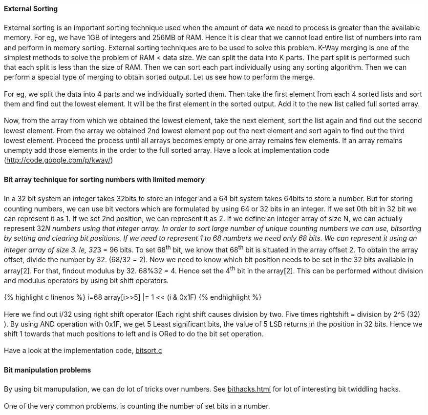 #### External Sorting
External sorting is an important sorting technique used when the amount of data we need to process is greater than the available memory. For eg, we have 1GB of integers and 256MB of RAM. Hence it is clear that we cannot load entire list of numbers into ram and perform in memory sorting. External sorting techniques are to be used to solve this problem. K-Way merging is one of the simplest methods to solve the problem of RAM < data size. We can split the data into K parts. The part split is performed such that each split is less than the size of RAM. Then we can sort each part individually using any sorting algorithm. Then we can perform a special type of merging to obtain sorted output. Let us see how to perform the merge.

For eg, we split the data into 4 parts and we individually sorted them. Then take the first element from each 4 sorted lists and sort them and find out the lowest element. It will be the first element in the sorted output. Add it to the new list called full sorted array.

Now, from the array from which we obtained the lowest element, take the next element, sort the list again and find out the second lowest element. From the array we obtained 2nd lowest element pop out the next element and sort again to find out the third lowest element. Proceed the process until all arrays becomes empty or one array remains few elements. If an array remains unempty add those elements in the order to the full sorted array. Have a look at implementation code (<a href="http://code.google.com/p/kway/">http://code.google.com/p/kway/</a>)

#### Bit array technique for sorting numbers with limited memory
In a 32 bit system an integer takes 32bits to store an integer and a 64 bit system takes 64bits to store a number. But for storing counting numbers, we can use bit vectors which are formulated by using 64 or 32 bits in an integer. If we set 0th bit in 32 bit we can represent it as 1. If we set 2nd position, we can represent it as 2. If we define an integer array of size N, we can actually represent 32*N numbers using that integer array. In order to sort large number of unique counting numbers we can use, bitsorting by setting and clearing bit positions. If we need to represent 1 to 68 numbers we need only 68 bits. We can represent it using an integer array of size 3. Ie, 32*3 = 96 bits. To set 68<sup>th</sup> bit, we know that 68<sup>th</sup> bit is situated in the array offset 2. To obtain the array offset, divide the number by 32. (68/32 = 2). Now we need to know which bit position needs to be set in the 32 bits available in array[2]. For that, findout modulus by 32. 68%32 = 4. Hence set the 4<sup>th</sup> bit in the array[2]. This can be performed without division and modulus operators by using bit shift operators.

{% highlight c linenos %}
i=68
array[i>>5] |= 1 << (i & 0x1F)
{% endhighlight %}

Here we find out i/32 using right shift operator (Each right shift causes division by two. Five times rightshift = division by 2^5 (32) ). By using AND operation with 0x1F, we get 5 Least significant bits, the value of 5 LSB returns in the position in 32 bits. Hence we shift 1 towards that much positions to left and is ORed to do the bit set operation.

Have a look at the implementation code, [bitsort.c][bitsort]

#### Bit manipulation problems

By using bit manupulation, we can do lot of tricks over numbers. See [bithacks.html][bithacks] for lot of interesting bit twiddling hacks.

One of the very common problems, is counting the number of set bits in a number.


[bitsort]: https://code.google.com/p/nalstudy/source/browse/trunk/books/c/algorithm/Programming-Pearls/Column+1/bitsort.c
[bithacks]: https://graphics.stanford.edu/~seander/bithacks.html
[linklistloop]: http://blog.ostermiller.org/find-loop-singly-linked-list
[implement_trie]: http://www.sarathlakshman.com/trie/